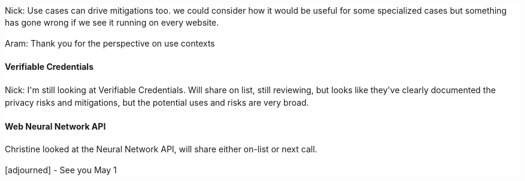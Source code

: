 Nick: Use cases can drive mitigations too. we could consider how it would be useful for some specialized cases but something has gone wrong if we see it running on every website.

Aram: Thank you for the perspective on use contexts

#### Verifiable Credentials

Nick: I'm still looking at Verifiable Credentials. Will share on list, still reviewing, but looks like they've clearly documented the privacy risks and mitigations, but the potential uses and risks are very broad.

#### Web Neural Network API

Christine looked at the Neural Network API, will share either on-list or next call.

[adjourned] - See you May 1
